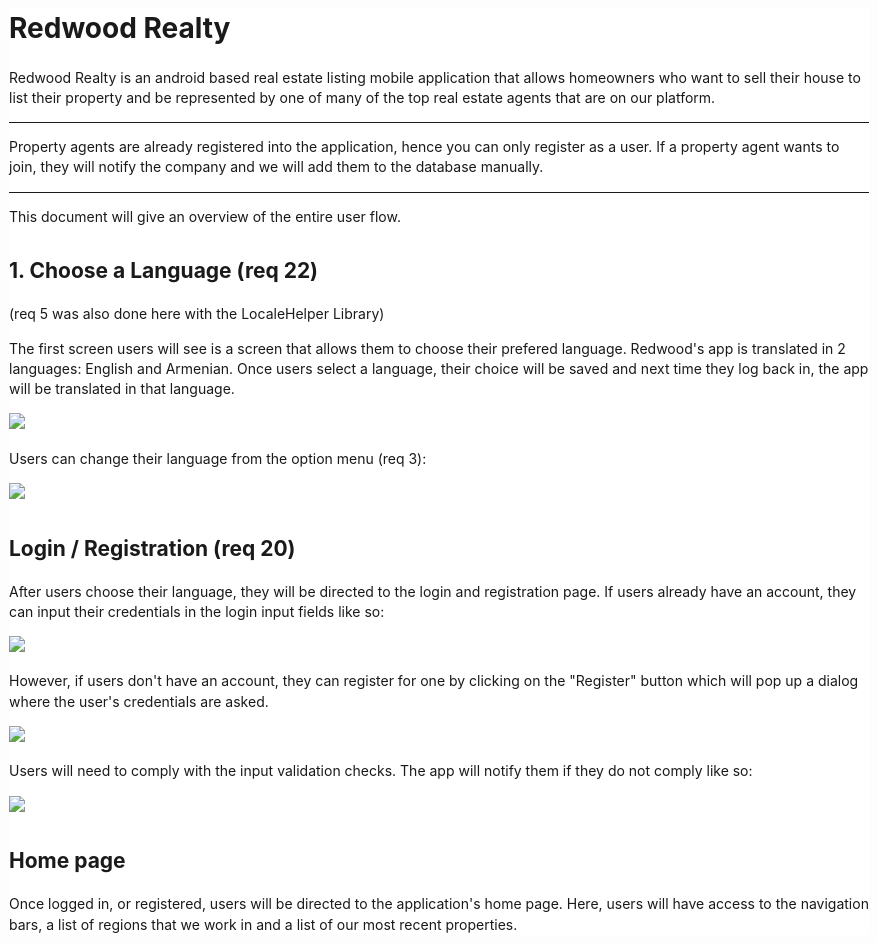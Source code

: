 # Redwood Realty

Redwood Realty is an android based real estate listing mobile application that allows homeowners who want to sell their house to list their property and be represented by one of many of the top real estate agents that are on our platform.
<hr />
Property agents are already registered into the application, hence you can only register as a user. If a property agent wants to join, they will notify the company and we will add them to the database manually.
<hr />
This document will give an overview of the entire user flow.

## 1. Choose  a Language (req 22)
(req 5 was also done here with the LocaleHelper Library)


The first screen users will see is a screen that allows them to choose their prefered language. Redwood's app is translated in 2 languages: English and Armenian. Once users select a language, their choice will be saved and next time they log back in, the app will be translated in that language.


**![](https://lh5.googleusercontent.com/qqcUE74z4M7Ik8EZfPJfG2PIGDcDszmwoEGIrVgYv6WQgPVbfKmedt3jyaU3c1N32xZtxHqz0-Xx9toR17ZzZyP1NOe2k2U3y_OdREey5DUBAGWC_Wwn2M-7okr4kRvp83l_7xBW)**

Users can change their language from the option menu (req 3):

**![](https://lh4.googleusercontent.com/_5ujLvTPVMvVEhhAPEBVsnoEJYiNdF8qyaH0FaIMog5DnFkOFcNumqEaoMlDrDZqi59YroUllHUiBAnInB1avsyRwULDXV_gw8L2B9QBY2_2fwzQyftBckO_ag26jzA_-4jaqki-)**


## Login / Registration (req 20)
After users choose their language, they will be directed to the login and registration page. If users already have an account, they can input their credentials in the login input fields like so:


**![](https://lh5.googleusercontent.com/xjoT45dwyiJEGtWlZM3gsMZh74ZNdjszQiR-BCDgo4VkOtmvGEGMPKclZLKheB1h5QSttmlApQAH0GmE-u7AYMyMBtvetRIRaz8FrExJcOsXqlovkmNLll2o7B4yXXdgg1CfIT13)**


However, if users don't have an account, they can register for one by clicking on the "Register" button which will pop up a dialog where the user's credentials are asked.

**![](https://lh5.googleusercontent.com/Yw6z1A1eYEUaNMmKOX7LDw055aI4KvFnA8cl6MwwP2wsim51s6vFaTFZULMSHrXktBj3NdrRlQ-P0LvTByfSvT2yyNEeT9Wj6ULNH8tBU1gRL7Nv14rJueZSI2lcytjv0VgeGkZL)**


Users will need to comply with the input validation checks. The app will notify them if they do not comply like so:

**![](https://lh5.googleusercontent.com/1_yBI4FB4a_2WfQPEby2Fs5LVbMGpg174X8rb4XtApiW_GDhKJSm14Jt1W5kfszDw1VbbnyiNNNDWNxPr7YhX4pbKJ7OD0zJsrYqdRswKWb3nI0n5rmrrt5aFvci-PXLfU5yBFz4)**

## Home page
Once logged in, or registered, users will be directed to the application's home page. Here, users will have access to the navigation bars, a list of regions that we work in and a list of our most recent properties.
